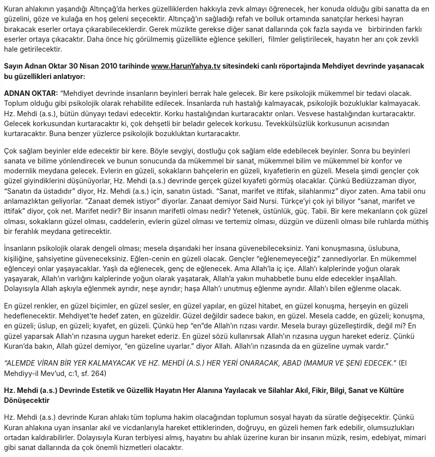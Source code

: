 Kuran ahlakının yaşandığı Altınçağ’da herkes güzelliklerden hakkıyla zevk almayı öğrenecek, her konuda olduğu gibi sanatta da en güzelini, göze ve kulağa en hoş geleni seçecektir. Altınçağ’ın sağladığı refah ve bolluk ortamında sanatçılar herkesi hayran bırakacak eserler ortaya çıkarabileceklerdir. Gerek müzikte gerekse diğer sanat dallarında çok fazla sayıda ve   birbirinden farklı eserler ortaya çıkacaktır. Daha önce hiç görülmemiş güzellikte eğlence şekilleri,  filmler geliştirilecek, hayatın her anı çok zevkli hale getirilecektir.

**Sayın Adnan Oktar 30 Nisan 2010 tarihinde www.HarunYahya.tv sitesindeki canlı röportajında Mehdiyet devrinde yaşanacak bu güzellikleri anlatıyor:**

**ADNAN OKTAR:** “Mehdiyet devrinde insanların beyinleri berrak hale gelecek. Bir kere psikolojik mükemmel bir tedavi olacak. Toplum olduğu gibi psikolojik olarak rehabilite edilecek. İnsanlarda ruh hastalığı kalmayacak, psikolojik bozukluklar kalmayacak. Hz. Mehdi (a.s.), bütün dünyayı tedavi edecektir. Korku hastalığından kurtaracaktır onları. Vesvese hastalığından kurtaracaktır. Gelecek korkusundan kurtaracaktır ki, çok dehşetli bir beladır gelecek korkusu. Tevekkülsüzlük korkusunun acısından kurtaracaktır. Buna benzer yüzlerce psikolojik bozukluktan kurtaracaktır.

Çok sağlam beyinler elde edecektir bir kere. Böyle sevgiyi, dostluğu çok sağlam elde edebilecek beyinler. Sonra bu beyinleri sanata ve bilime yönlendirecek ve bunun sonucunda da mükemmel bir sanat, mükemmel bilim ve mükemmel bir konfor ve modernlik meydana gelecek. Evlerin en güzeli, sokakların bahçelerin en güzeli, kıyafetlerin en güzeli. Mesela şimdi gençler çok güzel giyindiklerini düşünüyorlar, Hz. Mehdi (a.s.) devrinde gerçek güzel kıyafeti görmüş olacaklar. Çünkü Bediüzzaman diyor, “Sanatın da üstadıdır” diyor, Hz. Mehdi (a.s.) için, sanatın üstadı. “Sanat, marifet ve ittifak, silahlarımız” diyor zaten. Ama tabii onu anlamazlıktan geliyorlar. “Zanaat demek istiyor” diyorlar. Zanaat demiyor Said Nursi. Türkçe’yi çok iyi biliyor “sanat, marifet ve ittifak” diyor, çok net. Marifet nedir? Bir insanın marifetli olması nedir? Yetenek, üstünlük, güç. Tabii. Bir kere mekanların çok güzel olması, sokakların güzel olması, caddelerin, evlerin güzel olması ve tertemiz olması, düzgün ve düzenli olması bile ruhlarda müthiş bir ferahlık meydana getirecektir.

İnsanların psikolojik olarak dengeli olması; mesela dışarıdaki her insana güvenebileceksiniz. Yani konuşmasına, üslubuna, kişiliğine, şahsiyetine güveneceksiniz. Eğlen-cenin en güzeli olacak. Gençler “eğlenemeyeceğiz” zannediyorlar. En mükemmel eğlenceyi onlar yaşayacaklar. Yaşlı da eğlenecek, genç de eğlenecek. Ama Allah’la iç içe. Allah’ı kalplerinde yoğun olarak yaşayarak, Allah’ın varlığını kalplerinde yoğun olarak yaşatarak, Allah’a yakın muhabbetle bunu elde edecekler inşaAllah. Dolayısıyla Allah aşkıyla eğlenmek ayrıdır, neşe ayrıdır; haşa Allah’ı unutmuş eğlenme ayrıdır. Allah’ı bilen eğlenme olacak.

En güzel renkler, en güzel biçimler, en güzel sesler, en güzel yapılar, en güzel hitabet, en güzel konuşma, herşeyin en güzeli hedeflenecektir. Mehdiyet’te hedef zaten, en güzeldir. Güzel değildir sadece bakın, en güzel. Mesela cadde, en güzeli; konuşma, en güzeli; üslup, en güzeli; kıyafet, en güzeli. Çünkü hep “en”de Allah’ın rızası vardır. Mesela burayı güzelleştirdik, değil mi? En güzel yaparsak Allah’ın rızasına uygun hareket ederiz. En güzel sözü kullanırsak Allah’ın rızasına uygun hareket ederiz. Çünkü Kuran’da bakın, Allah güzel demiyor, “en güzeline uyarlar.” diyor Allah. Allah’ın rızasında da en güzeline uymak vardır.”

_“ALEMDE VİRAN BİR YER KALMAYACAK VE HZ. MEHDİ (A.S.) HER YERİ ONARACAK, ABAD (MAMUR VE ŞEN) EDECEK.”_ (El  Mehdiyy-il Mev’ud, c:1, sf. 264)

**Hz. Mehdi (a.s.) Devrinde Estetik ve Güzellik Hayatın Her Alanına Yayılacak ve Silahlar Akıl, Fikir, Bilgi, Sanat ve Kültüre Dönüşecektir**

Hz. Mehdi (a.s.) devrinde Kuran ahlakı tüm topluma hakim olacağından toplumun sosyal hayatı da süratle değişecektir. Çünkü Kuran ahlakına uyan insanlar akıl ve vicdanlarıyla hareket ettiklerinden, doğruyu, en güzeli hemen fark edebilir, olumsuzlukları ortadan kaldırabilirler. Dolayısıyla Kuran terbiyesi almış, hayatını bu ahlak üzerine kuran bir insanın müzik, resim, edebiyat, mimari gibi sanat dallarında da çok önemli hizmetleri olacaktır.

